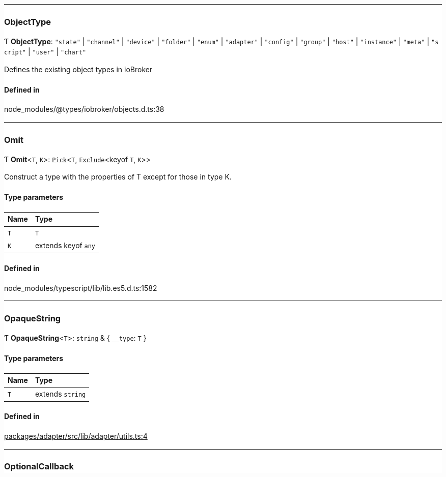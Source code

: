 ___

### ObjectType

Ƭ **ObjectType**: ``"state"`` \| ``"channel"`` \| ``"device"`` \| ``"folder"`` \| ``"enum"`` \| ``"adapter"`` \| ``"config"`` \| ``"group"`` \| ``"host"`` \| ``"instance"`` \| ``"meta"`` \| ``"script"`` \| ``"user"`` \| ``"chart"``

Defines the existing object types in ioBroker

#### Defined in

node_modules/@types/iobroker/objects.d.ts:38

___

### Omit

Ƭ **Omit**<`T`, `K`\>: [`Pick`](internal_.md#pick)<`T`, [`Exclude`](internal_.md#exclude)<keyof `T`, `K`\>\>

Construct a type with the properties of T except for those in type K.

#### Type parameters

| Name | Type |
| :------ | :------ |
| `T` | `T` |
| `K` | extends keyof `any` |

#### Defined in

node_modules/typescript/lib/lib.es5.d.ts:1582

___

### OpaqueString

Ƭ **OpaqueString**<`T`\>: `string` & { `__type`: `T`  }

#### Type parameters

| Name | Type |
| :------ | :------ |
| `T` | extends `string` |

#### Defined in

[packages/adapter/src/lib/adapter/utils.ts:4](https://github.com/ioBroker/ioBroker.js-controller/blob/5767b399/packages/adapter/src/lib/adapter/utils.ts#L4)

___

### OptionalCallback
